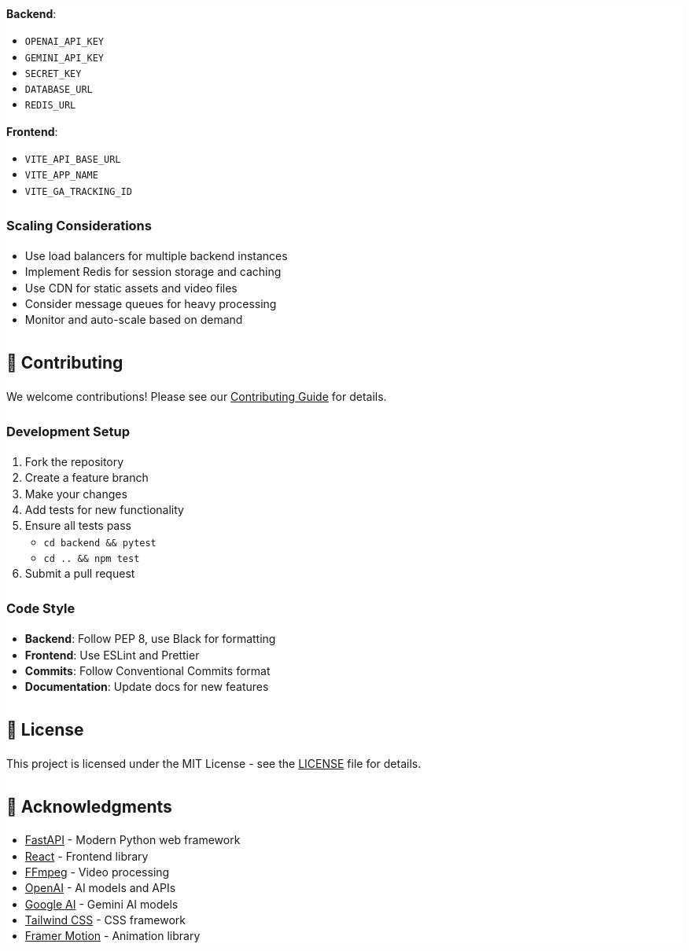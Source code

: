 **Backend**:
- `OPENAI_API_KEY`
- `GEMINI_API_KEY`
- `SECRET_KEY`
- `DATABASE_URL`
- `REDIS_URL`

**Frontend**:
- `VITE_API_BASE_URL`
- `VITE_APP_NAME`
- `VITE_GA_TRACKING_ID`

### Scaling Considerations

- Use load balancers for multiple backend instances
- Implement Redis for session storage and caching
- Use CDN for static assets and video files
- Consider message queues for heavy processing
- Monitor and auto-scale based on demand

## 🤝 Contributing

We welcome contributions! Please see our [Contributing Guide](CONTRIBUTING.md) for details.

### Development Setup

1. Fork the repository
2. Create a feature branch
3. Make your changes
4. Add tests for new functionality
5. Ensure all tests pass
   - `cd backend && pytest`
   - `cd .. && npm test`
6. Submit a pull request

### Code Style

- **Backend**: Follow PEP 8, use Black for formatting
- **Frontend**: Use ESLint and Prettier
- **Commits**: Follow Conventional Commits format
- **Documentation**: Update docs for new features

## 📄 License

This project is licensed under the MIT License - see the [LICENSE](LICENSE) file for details.

## 🙏 Acknowledgments

- [FastAPI](https://fastapi.tiangolo.com/) - Modern Python web framework
- [React](https://reactjs.org/) - Frontend library
- [FFmpeg](https://ffmpeg.org/) - Video processing
- [OpenAI](https://openai.com/) - AI models and APIs
- [Google AI](https://ai.google/) - Gemini AI models
- [Tailwind CSS](https://tailwindcss.com/) - CSS framework
- [Framer Motion](https://www.framer.com/motion/) - Animation library
